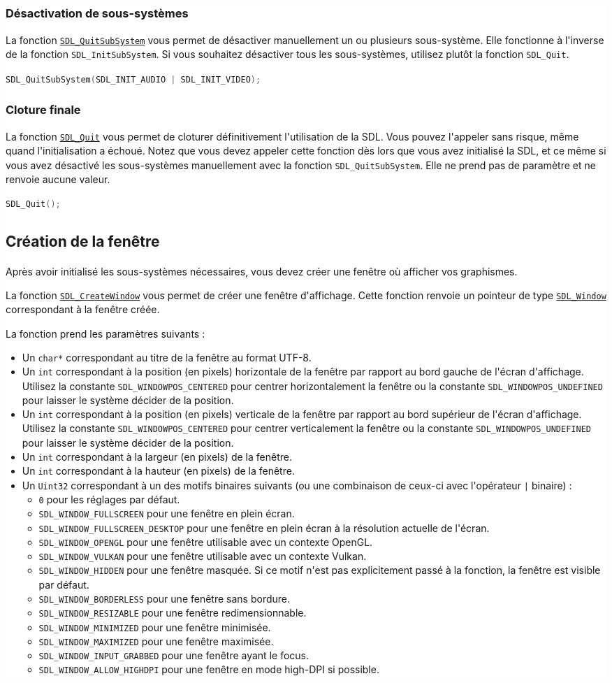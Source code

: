 ### Désactivation de sous-systèmes

La fonction [`SDL_QuitSubSystem`](https://wiki.libsdl.org/SDL_QuitSubSystem) vous permet de désactiver manuellement un ou plusieurs sous-système. Elle fonctionne à l'inverse de la fonction `SDL_InitSubSystem`. Si vous souhaitez désactiver tous les sous-systèmes, utilisez plutôt la fonction `SDL_Quit`.

```c
SDL_QuitSubSystem(SDL_INIT_AUDIO | SDL_INIT_VIDEO);
```

### Cloture finale

La fonction [`SDL_Quit`](https://wiki.libsdl.org/SDL_Quit) vous permet de cloturer définitivement l'utilisation de la SDL. Vous pouvez l'appeler sans risque, même quand l'initialisation a échoué. Notez que vous devez appeler cette fonction dès lors que vous avez initialisé la SDL, et ce même si vous avez désactivé les sous-systèmes manuellement avec la fonction `SDL_QuitSubSystem`. Elle ne prend pas de paramètre et ne renvoie aucune valeur.

```c
SDL_Quit();
```

## Création de la fenêtre

Après avoir initialisé les sous-systèmes nécessaires, vous devez créer une fenêtre où afficher vos graphismes.

La fonction [`SDL_CreateWindow`](https://wiki.libsdl.org/SDL_CreateWindow) vous permet de créer une fenêtre d'affichage. Cette fonction renvoie un pointeur de type [`SDL_Window`](https://github.com/libsdl-org/SDL/blob/main/src/video/SDL_sysvideo.h#L74) correspondant à la fenêtre créée.

La fonction prend les paramètres suivants :

- Un `char*` correspondant au titre de la fenêtre au format UTF-8.
- Un `int` correspondant à la position (en pixels) horizontale de la fenêtre par rapport au bord gauche de l'écran d'affichage. Utilisez la constante `SDL_WINDOWPOS_CENTERED` pour centrer horizontalement la fenêtre ou la constante `SDL_WINDOWPOS_UNDEFINED` pour laisser le système décider de la position.
- Un `int` correspondant à la position (en pixels) verticale de la fenêtre par rapport au bord supérieur de l'écran d'affichage. Utilisez la constante `SDL_WINDOWPOS_CENTERED` pour centrer verticalement la fenêtre ou la constante `SDL_WINDOWPOS_UNDEFINED` pour laisser le système décider de la position.
- Un `int` correspondant à la largeur (en pixels) de la fenêtre.
- Un `int` correspondant à la hauteur (en pixels) de la fenêtre.
- Un `Uint32` correspondant à un des motifs binaires suivants (ou une combinaison de ceux-ci avec l'opérateur `|` binaire) :
  - `0` pour les réglages par défaut.
  - `SDL_WINDOW_FULLSCREEN` pour une fenêtre en plein écran.
  - `SDL_WINDOW_FULLSCREEN_DESKTOP` pour une fenêtre en plein écran à la résolution actuelle de l'écran.
  - `SDL_WINDOW_OPENGL` pour une fenêtre utilisable avec un contexte OpenGL.
  - `SDL_WINDOW_VULKAN` pour une fenêtre utilisable avec un contexte Vulkan.
  - `SDL_WINDOW_HIDDEN` pour une fenêtre masquée. Si ce motif n'est pas explicitement passé à la fonction, la fenêtre est visible par défaut.
  - `SDL_WINDOW_BORDERLESS` pour une fenêtre sans bordure.
  - `SDL_WINDOW_RESIZABLE` pour une fenêtre redimensionnable.
  - `SDL_WINDOW_MINIMIZED` pour une fenêtre minimisée.
  - `SDL_WINDOW_MAXIMIZED` pour une fenêtre maximisée.
  - `SDL_WINDOW_INPUT_GRABBED` pour une fenêtre ayant le focus.
  - `SDL_WINDOW_ALLOW_HIGHDPI` pour une fenêtre en mode high-DPI si possible.
